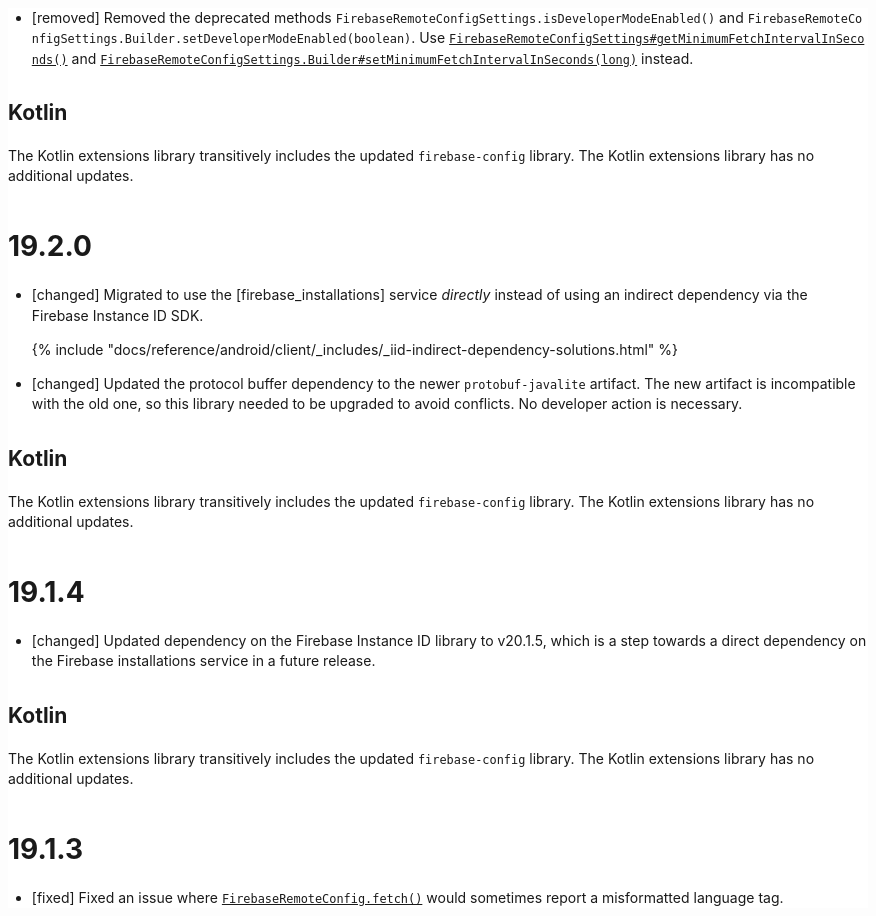 * [removed] Removed the deprecated methods
  `FirebaseRemoteConfigSettings.isDeveloperModeEnabled()` and
  `FirebaseRemoteConfigSettings.Builder.setDeveloperModeEnabled(boolean)`. Use
  [`FirebaseRemoteConfigSettings#getMinimumFetchIntervalInSeconds()`](/docs/reference/android/com/google/firebase/remoteconfig/FirebaseRemoteConfigSettings#getMinimumFetchIntervalInSeconds())
  and [`FirebaseRemoteConfigSettings.Builder#setMinimumFetchIntervalInSeconds(long)`](/docs/reference/android/com/google/firebase/remoteconfig/FirebaseRemoteConfigSettings.Builder#setMinimumFetchIntervalInSeconds(long))
  instead.


## Kotlin
The Kotlin extensions library transitively includes the updated
`firebase-config` library. The Kotlin extensions library has no additional
updates.

# 19.2.0
* [changed] Migrated to use the [firebase_installations] service _directly_
  instead of using an indirect dependency via the Firebase Instance ID SDK.

  {% include "docs/reference/android/client/_includes/_iid-indirect-dependency-solutions.html" %}

* [changed] Updated the protocol buffer dependency to the newer
  `protobuf-javalite` artifact. The new artifact is incompatible with the old
  one, so this library needed to be upgraded to avoid conflicts. No developer
  action is necessary.


## Kotlin
The Kotlin extensions library transitively includes the updated
`firebase-config` library. The Kotlin extensions library has no additional
updates.

# 19.1.4
* [changed] Updated dependency on the Firebase Instance ID library to v20.1.5,
  which is a step towards a direct dependency on the Firebase installations
  service in a future release.


## Kotlin
The Kotlin extensions library transitively includes the updated
`firebase-config` library. The Kotlin extensions library has no additional
updates.

# 19.1.3
* [fixed] Fixed an issue where [`FirebaseRemoteConfig.fetch()`](/docs/reference/android/com/google/firebase/remoteconfig/FirebaseRemoteConfig.html#fetch())
would sometimes report a misformatted language tag.
